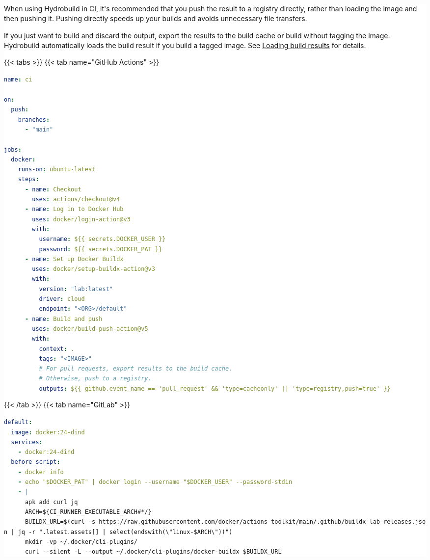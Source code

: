 When using Hydrobuild in CI, it's recommended that you push the result to a
registry directly, rather than loading the image and then pushing it. Pushing
directly speeds up your builds and avoids unnecessary file transfers.

If you just want to build and discard the output, export the results to the
build cache or build without tagging the image. Hydrobuild automatically loads
the build result if you build a tagged image. See [Loading build
results](#loading-build-results) for details.

{{< tabs >}}
{{< tab name="GitHub Actions" >}}

```yaml
name: ci

on:
  push:
    branches:
      - "main"

jobs:
  docker:
    runs-on: ubuntu-latest
    steps:
      - name: Checkout
        uses: actions/checkout@v4
      - name: Log in to Docker Hub
        uses: docker/login-action@v3
        with:
          username: ${{ secrets.DOCKER_USER }}
          password: ${{ secrets.DOCKER_PAT }}
      - name: Set up Docker Buildx
        uses: docker/setup-buildx-action@v3
        with:
          version: "lab:latest"
          driver: cloud
          endpoint: "<ORG>/default"
      - name: Build and push
        uses: docker/build-push-action@v5
        with:
          context: .
          tags: "<IMAGE>"
          # For pull requests, export results to the build cache.
          # Otherwise, push to a registry.
          outputs: ${{ github.event_name == 'pull_request' && 'type=cacheonly' || 'type=registry,push=true' }}
```

{{< /tab >}}
{{< tab name="GitLab" >}}

```yaml
default:
  image: docker:24-dind
  services:
    - docker:24-dind
  before_script:
    - docker info
    - echo "$DOCKER_PAT" | docker login --username "$DOCKER_USER" --password-stdin
    - |
      apk add curl jq
      ARCH=${CI_RUNNER_EXECUTABLE_ARCH#*/}
      BUILDX_URL=$(curl -s https://raw.githubusercontent.com/docker/actions-toolkit/main/.github/buildx-lab-releases.json | jq -r ".latest.assets[] | select(endswith(\"linux-$ARCH\"))")
      mkdir -vp ~/.docker/cli-plugins/
      curl --silent -L --output ~/.docker/cli-plugins/docker-buildx $BUILDX_URL
```